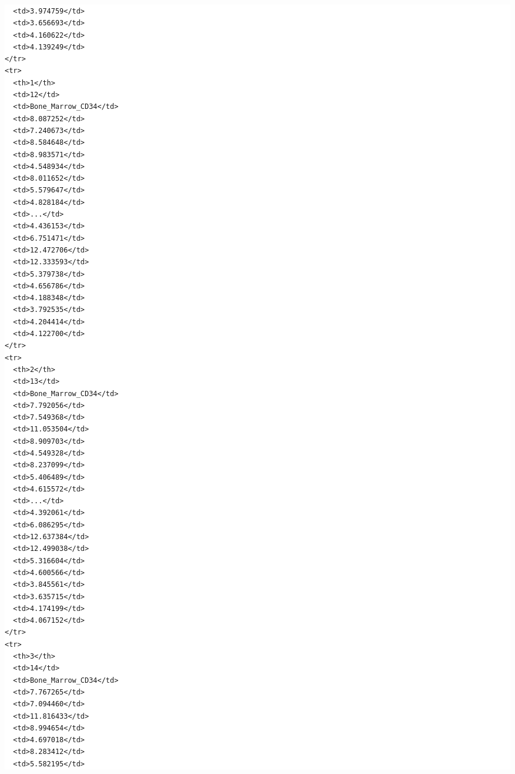       <td>3.974759</td>
      <td>3.656693</td>
      <td>4.160622</td>
      <td>4.139249</td>
    </tr>
    <tr>
      <th>1</th>
      <td>12</td>
      <td>Bone_Marrow_CD34</td>
      <td>8.087252</td>
      <td>7.240673</td>
      <td>8.584648</td>
      <td>8.983571</td>
      <td>4.548934</td>
      <td>8.011652</td>
      <td>5.579647</td>
      <td>4.828184</td>
      <td>...</td>
      <td>4.436153</td>
      <td>6.751471</td>
      <td>12.472706</td>
      <td>12.333593</td>
      <td>5.379738</td>
      <td>4.656786</td>
      <td>4.188348</td>
      <td>3.792535</td>
      <td>4.204414</td>
      <td>4.122700</td>
    </tr>
    <tr>
      <th>2</th>
      <td>13</td>
      <td>Bone_Marrow_CD34</td>
      <td>7.792056</td>
      <td>7.549368</td>
      <td>11.053504</td>
      <td>8.909703</td>
      <td>4.549328</td>
      <td>8.237099</td>
      <td>5.406489</td>
      <td>4.615572</td>
      <td>...</td>
      <td>4.392061</td>
      <td>6.086295</td>
      <td>12.637384</td>
      <td>12.499038</td>
      <td>5.316604</td>
      <td>4.600566</td>
      <td>3.845561</td>
      <td>3.635715</td>
      <td>4.174199</td>
      <td>4.067152</td>
    </tr>
    <tr>
      <th>3</th>
      <td>14</td>
      <td>Bone_Marrow_CD34</td>
      <td>7.767265</td>
      <td>7.094460</td>
      <td>11.816433</td>
      <td>8.994654</td>
      <td>4.697018</td>
      <td>8.283412</td>
      <td>5.582195</td>